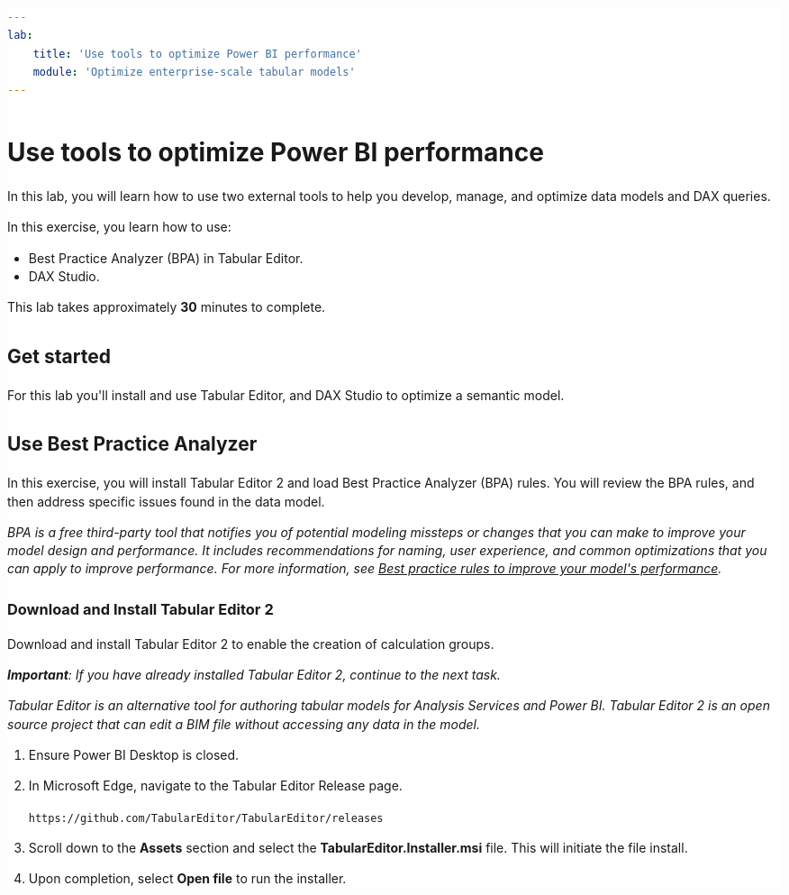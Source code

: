 ```yaml
---
lab:
    title: 'Use tools to optimize Power BI performance'
    module: 'Optimize enterprise-scale tabular models'
---
```


# Use tools to optimize Power BI performance

In this lab, you will learn how to use two external tools to help you develop, manage, and optimize data models and DAX queries.

In this exercise, you learn how to use:

- Best Practice Analyzer (BPA) in Tabular Editor.
- DAX Studio.

This lab takes approximately **30** minutes to complete.

## Get started

For this lab you'll install and use Tabular Editor, and DAX Studio to optimize a semantic model.

## Use Best Practice Analyzer

In this exercise, you will install Tabular Editor 2 and load Best Practice Analyzer (BPA) rules. You will review the BPA rules, and then address specific issues found in the data model.

*BPA is a free third-party tool that notifies you of potential modeling missteps or changes that you can make to improve your model design and performance. It includes recommendations for naming, user experience, and common optimizations that you can apply to improve performance. For more information, see [Best practice rules to improve your model's performance](https://powerbi.microsoft.com/blog/best-practice-rules-to-improve-your-models-performance/).*

### Download and Install Tabular Editor 2

Download and install Tabular Editor 2 to enable the creation of calculation groups.

***Important**: If you have already installed Tabular Editor 2, continue to the next task.*

*Tabular Editor is an alternative tool for authoring tabular models for Analysis Services and Power BI. Tabular Editor 2 is an open source project that can edit a BIM file without accessing any data in the model.*

1. Ensure Power BI Desktop is closed.

1. In Microsoft Edge, navigate to the Tabular Editor Release page.

    ```https://github.com/TabularEditor/TabularEditor/releases```

1. Scroll down to the **Assets** section and select the **TabularEditor.Installer.msi** file. This will initiate the file install.

1. Upon completion, select **Open file** to run the installer.
